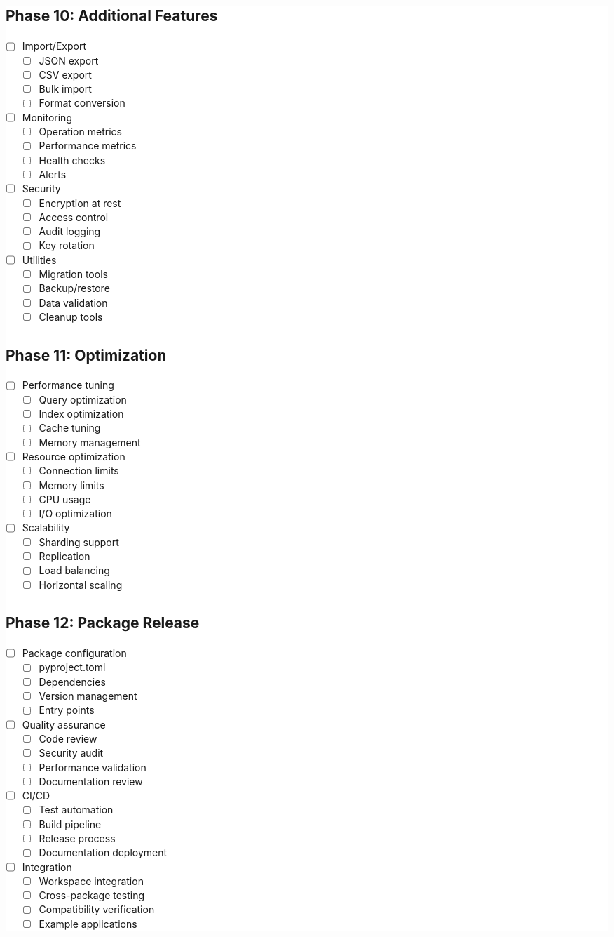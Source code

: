 ## Phase 10: Additional Features
- [ ] Import/Export
  - [ ] JSON export
  - [ ] CSV export
  - [ ] Bulk import
  - [ ] Format conversion
- [ ] Monitoring
  - [ ] Operation metrics
  - [ ] Performance metrics
  - [ ] Health checks
  - [ ] Alerts
- [ ] Security
  - [ ] Encryption at rest
  - [ ] Access control
  - [ ] Audit logging
  - [ ] Key rotation
- [ ] Utilities
  - [ ] Migration tools
  - [ ] Backup/restore
  - [ ] Data validation
  - [ ] Cleanup tools

## Phase 11: Optimization
- [ ] Performance tuning
  - [ ] Query optimization
  - [ ] Index optimization
  - [ ] Cache tuning
  - [ ] Memory management
- [ ] Resource optimization
  - [ ] Connection limits
  - [ ] Memory limits
  - [ ] CPU usage
  - [ ] I/O optimization
- [ ] Scalability
  - [ ] Sharding support
  - [ ] Replication
  - [ ] Load balancing
  - [ ] Horizontal scaling

## Phase 12: Package Release
- [ ] Package configuration
  - [ ] pyproject.toml
  - [ ] Dependencies
  - [ ] Version management
  - [ ] Entry points
- [ ] Quality assurance
  - [ ] Code review
  - [ ] Security audit
  - [ ] Performance validation
  - [ ] Documentation review
- [ ] CI/CD
  - [ ] Test automation
  - [ ] Build pipeline
  - [ ] Release process
  - [ ] Documentation deployment
- [ ] Integration
  - [ ] Workspace integration
  - [ ] Cross-package testing
  - [ ] Compatibility verification
  - [ ] Example applications
